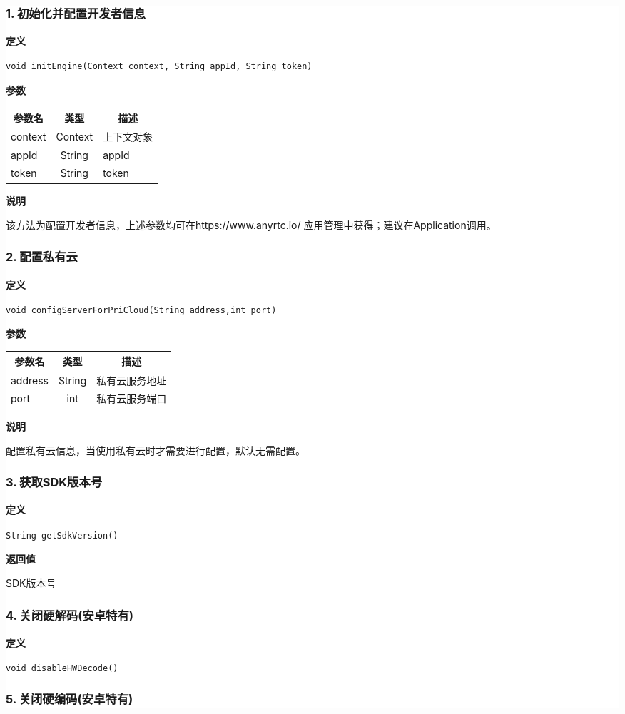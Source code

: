 ### 1. 初始化并配置开发者信息

**定义**

```
void initEngine(Context context, String appId, String token)
```
**参数**

参数名 | 类型 | 描述
---|:---:|---
context | Context | 上下文对象
appId | String | appId
token | String  | token

**说明**

该方法为配置开发者信息，上述参数均可在https://www.anyrtc.io/ 应用管理中获得；建议在Application调用。

### 2. 配置私有云

**定义**

```
void configServerForPriCloud(String address,int port)
```
**参数**

参数名 | 类型 | 描述
---|:---:|---
address | String | 私有云服务地址
port | int | 私有云服务端口

**说明**

配置私有云信息，当使用私有云时才需要进行配置，默认无需配置。

### 3. 获取SDK版本号

**定义**

```
String getSdkVersion()
```
**返回值**

SDK版本号

### 4. 关闭硬解码(安卓特有)

**定义**

```
void disableHWDecode()
```

### 5. 关闭硬编码(安卓特有)
